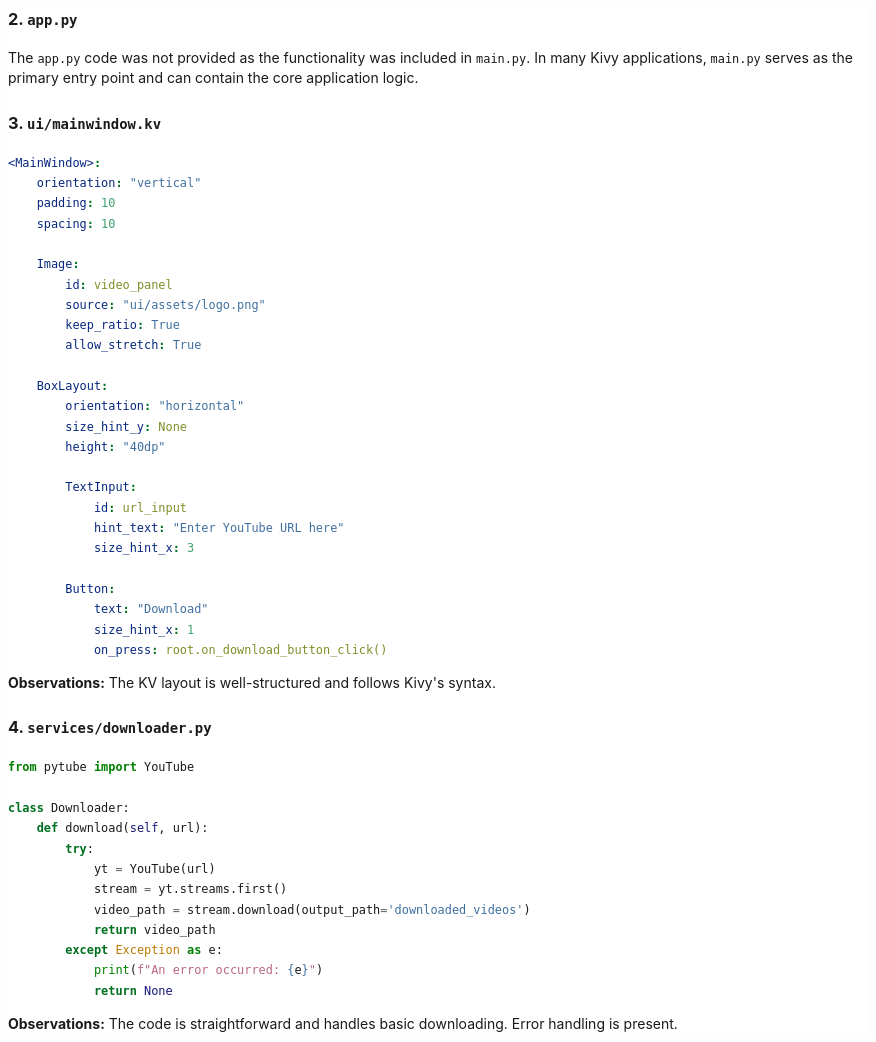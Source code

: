 ### 2. `app.py`
The `app.py` code was not provided as the functionality was included in `main.py`. In many Kivy applications, `main.py` serves as the primary entry point and can contain the core application logic.

### 3. `ui/mainwindow.kv`
```yaml
<MainWindow>:
    orientation: "vertical"
    padding: 10
    spacing: 10

    Image:
        id: video_panel
        source: "ui/assets/logo.png"
        keep_ratio: True
        allow_stretch: True

    BoxLayout:
        orientation: "horizontal"
        size_hint_y: None
        height: "40dp"

        TextInput:
            id: url_input
            hint_text: "Enter YouTube URL here"
            size_hint_x: 3

        Button:
            text: "Download"
            size_hint_x: 1
            on_press: root.on_download_button_click()
```
**Observations:** The KV layout is well-structured and follows Kivy's syntax.

### 4. `services/downloader.py`
```python
from pytube import YouTube

class Downloader:
    def download(self, url):
        try:
            yt = YouTube(url)
            stream = yt.streams.first()
            video_path = stream.download(output_path='downloaded_videos')
            return video_path
        except Exception as e:
            print(f"An error occurred: {e}")
            return None
```
**Observations:** The code is straightforward and handles basic downloading. Error handling is present.
